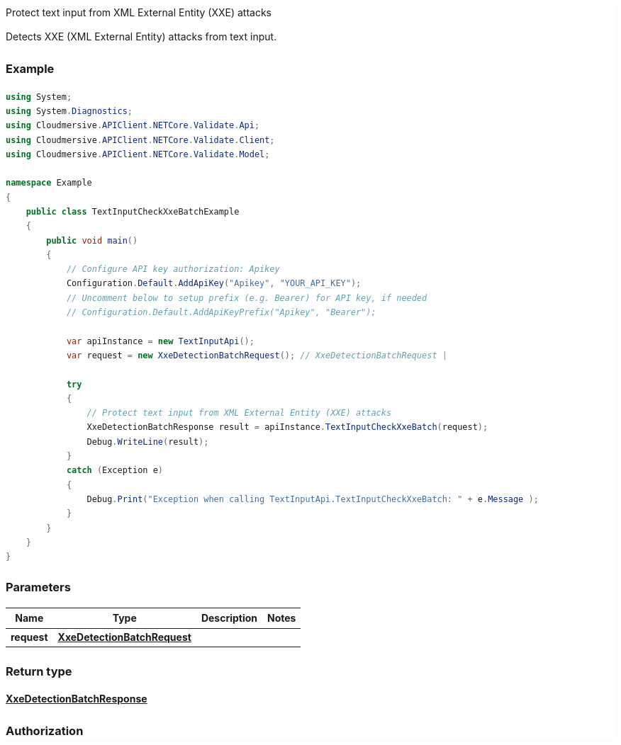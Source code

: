 Protect text input from XML External Entity (XXE) attacks

Detects XXE (XML External Entity) attacks from text input.

### Example
```csharp
using System;
using System.Diagnostics;
using Cloudmersive.APIClient.NETCore.Validate.Api;
using Cloudmersive.APIClient.NETCore.Validate.Client;
using Cloudmersive.APIClient.NETCore.Validate.Model;

namespace Example
{
    public class TextInputCheckXxeBatchExample
    {
        public void main()
        {
            // Configure API key authorization: Apikey
            Configuration.Default.AddApiKey("Apikey", "YOUR_API_KEY");
            // Uncomment below to setup prefix (e.g. Bearer) for API key, if needed
            // Configuration.Default.AddApiKeyPrefix("Apikey", "Bearer");

            var apiInstance = new TextInputApi();
            var request = new XxeDetectionBatchRequest(); // XxeDetectionBatchRequest | 

            try
            {
                // Protect text input from XML External Entity (XXE) attacks
                XxeDetectionBatchResponse result = apiInstance.TextInputCheckXxeBatch(request);
                Debug.WriteLine(result);
            }
            catch (Exception e)
            {
                Debug.Print("Exception when calling TextInputApi.TextInputCheckXxeBatch: " + e.Message );
            }
        }
    }
}
```

### Parameters

Name | Type | Description  | Notes
------------- | ------------- | ------------- | -------------
 **request** | [**XxeDetectionBatchRequest**](XxeDetectionBatchRequest.md)|  | 

### Return type

[**XxeDetectionBatchResponse**](XxeDetectionBatchResponse.md)

### Authorization
